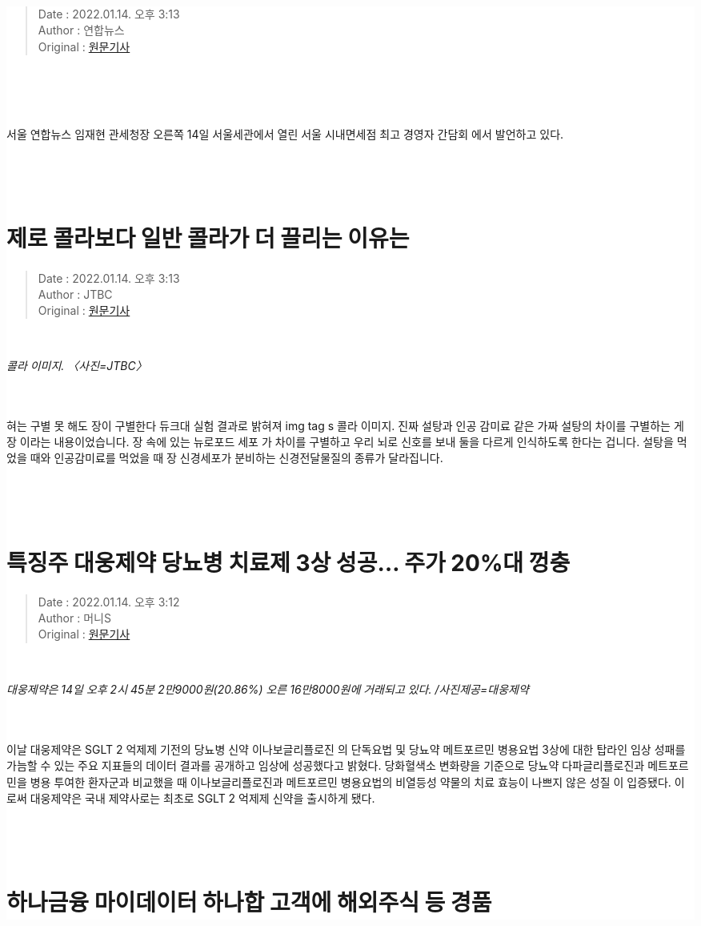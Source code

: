 > Date : 2022.01.14. 오후 3:13  
> Author : 연합뉴스  
> Original : [원문기사](https://news.naver.com/main/read.naver?mode=LSD&mid=sec&sid1=101&oid=001&aid=0012918809)  
<br/>  
  
<img alt="" src="https://imgnews.pstatic.net/image/001/2022/01/14/PYH2022011411560001300_P4_20220114151315201.jpg?type=w647"/>  
<br/><br/>  
  
서울 연합뉴스 임재현 관세청장 오른쪽 14일 서울세관에서 열린 서울 시내면세점 최고 경영자 간담회 에서 발언하고 있다.  
<br/><br/><br/>  

  
# 제로 콜라보다 일반 콜라가 더 끌리는 이유는  
  
> Date : 2022.01.14. 오후 3:13  
> Author : JTBC  
> Original : [원문기사](https://news.naver.com/main/read.naver?mode=LSD&mid=sec&sid1=101&oid=437&aid=0000286572)  
<br/>  
  
<img alt="" src="https://imgnews.pstatic.net/image/437/2022/01/14/0000286572_001_20220114151301721.jpg?type=w647"><em class="img_desc">콜라 이미지. 〈사진=JTBC〉</em></img>  
<br/><br/>  
  
혀는 구별 못 해도 장이 구별한다 듀크대 실험 결과로 밝혀져 img tag s 콜라 이미지.
진짜 설탕과 인공 감미료 같은 가짜 설탕의 차이를 구별하는 게 장 이라는 내용이었습니다.
장 속에 있는 뉴로포드 세포 가 차이를 구별하고 우리 뇌로 신호를 보내 둘을 다르게 인식하도록 한다는 겁니다.
설탕을 먹었을 때와 인공감미료를 먹었을 때 장 신경세포가 분비하는 신경전달물질의 종류가 달라집니다.  
<br/><br/><br/>  

  
# 특징주 대웅제약 당뇨병 치료제 3상 성공… 주가 20%대 껑충  
  
> Date : 2022.01.14. 오후 3:12  
> Author : 머니S  
> Original : [원문기사](https://news.naver.com/main/read.naver?mode=LSD&mid=sec&sid1=101&oid=417&aid=0000775687)  
<br/>  
  
<img alt="" src="https://imgnews.pstatic.net/image/417/2022/01/14/0000775687_001_20220114151302661.jpg?type=w647"><em class="img_desc">대웅제약은 14일 오후 2시 45분 2만9000원(20.86%) 오른 16만8000원에 거래되고 있다. /사진제공=대웅제약</em></img>  
<br/><br/>  
  
이날 대웅제약은 SGLT 2 억제제 기전의 당뇨병 신약 이나보글리플로진 의 단독요법 및 당뇨약 메트포르민 병용요법 3상에 대한 탑라인 임상 성패를 가늠할 수 있는 주요 지표들의 데이터 결과를 공개하고 임상에 성공했다고 밝혔다.
당화혈색소 변화량을 기준으로 당뇨약 다파글리플로진과 메트포르민을 병용 투여한 환자군과 비교했을 때 이나보글리플로진과 메트포르민 병용요법의 비열등성 약물의 치료 효능이 나쁘지 않은 성질 이 입증됐다.
이로써 대웅제약은 국내 제약사로는 최초로 SGLT 2 억제제 신약을 출시하게 됐다.  
<br/><br/><br/>  

  
# 하나금융 마이데이터 하나합 고객에 해외주식 등 경품  
  